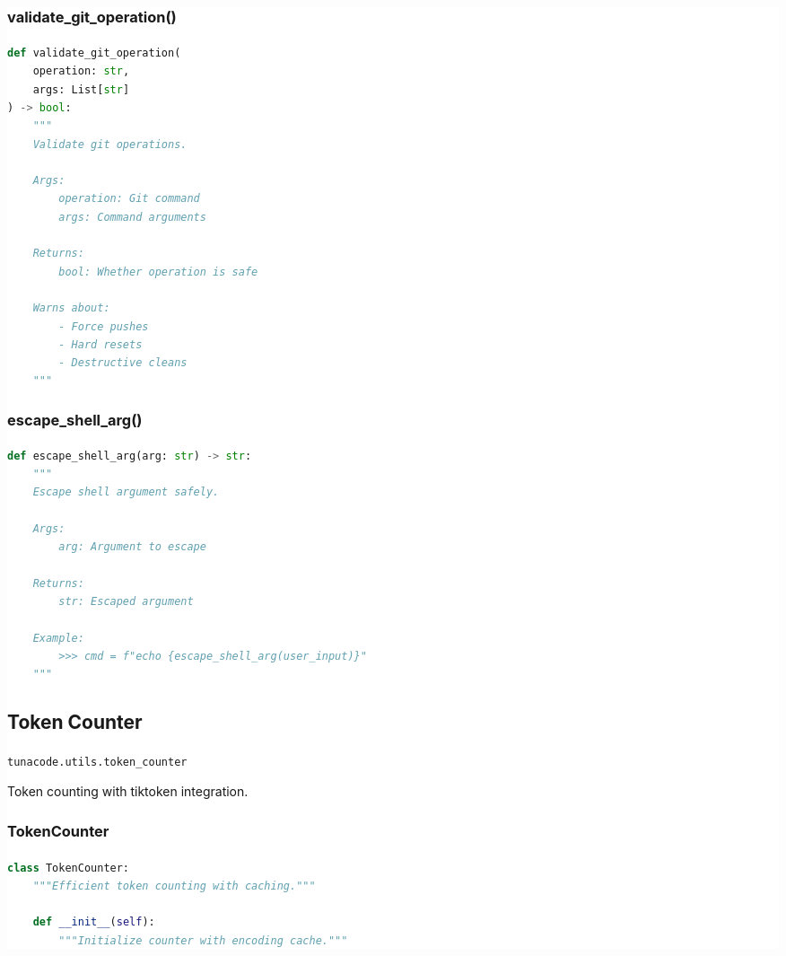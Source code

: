### validate_git_operation()
```python
def validate_git_operation(
    operation: str,
    args: List[str]
) -> bool:
    """
    Validate git operations.

    Args:
        operation: Git command
        args: Command arguments

    Returns:
        bool: Whether operation is safe

    Warns about:
        - Force pushes
        - Hard resets
        - Destructive cleans
    """
```

### escape_shell_arg()
```python
def escape_shell_arg(arg: str) -> str:
    """
    Escape shell argument safely.

    Args:
        arg: Argument to escape

    Returns:
        str: Escaped argument

    Example:
        >>> cmd = f"echo {escape_shell_arg(user_input)}"
    """
```

## Token Counter

`tunacode.utils.token_counter`

Token counting with tiktoken integration.

### TokenCounter
```python
class TokenCounter:
    """Efficient token counting with caching."""

    def __init__(self):
        """Initialize counter with encoding cache."""
```
